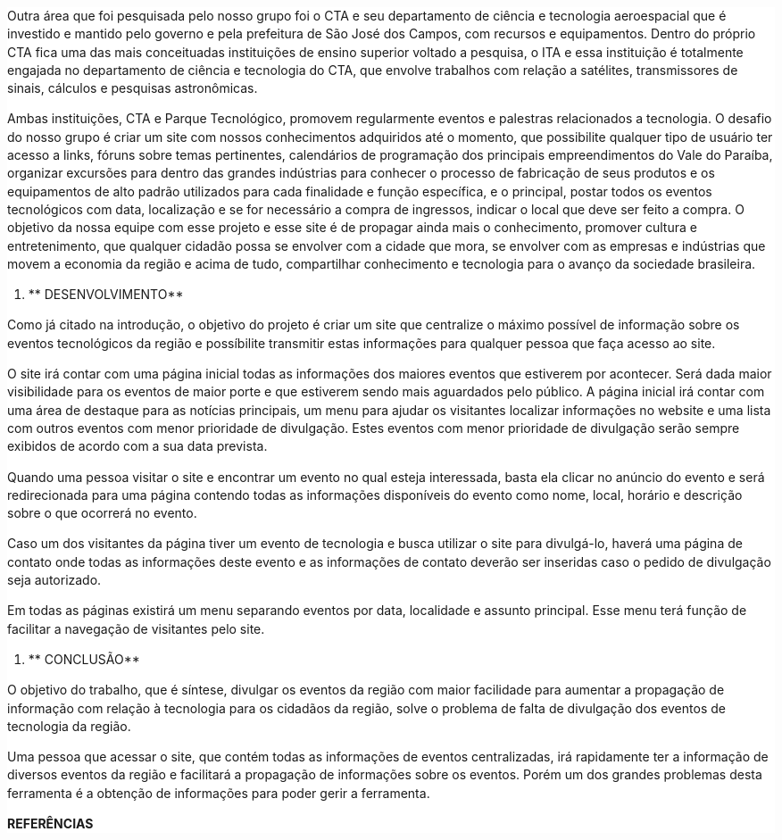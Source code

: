 Outra área que foi pesquisada pelo nosso grupo foi o CTA e seu departamento de ciência e tecnologia aeroespacial que é investido e mantido pelo governo e pela prefeitura de São José dos Campos, com recursos e equipamentos. Dentro do próprio CTA fica uma das mais conceituadas instituições de ensino superior voltado a pesquisa, o ITA e essa instituição é totalmente engajada no departamento de ciência e tecnologia do CTA, que envolve trabalhos com relação a satélites, transmissores de sinais, cálculos e pesquisas astronômicas.

Ambas instituições, CTA e Parque Tecnológico, promovem regularmente eventos e palestras relacionados a tecnologia. O desafio do nosso grupo é criar um site com nossos conhecimentos adquiridos até o momento, que possibilite qualquer tipo de usuário ter acesso a links, fóruns sobre temas pertinentes, calendários de programação dos principais empreendimentos do Vale do Paraíba, organizar excursões para dentro das grandes indústrias para conhecer o processo de fabricação de seus produtos e os equipamentos de alto padrão utilizados para cada finalidade e função específica, e o principal, postar todos os eventos tecnológicos com data, localização e se for necessário a compra de ingressos, indicar o local que deve ser feito a compra. O objetivo da nossa equipe com esse projeto e esse site é de propagar ainda mais o conhecimento, promover cultura e entretenimento, que qualquer cidadão possa se envolver com a cidade que mora, se envolver com as empresas e indústrias que movem a economia da região e acima de tudo, compartilhar conhecimento e tecnologia para o avanço da sociedade brasileira.

1.  ** DESENVOLVIMENTO**

Como já citado na introdução, o objetivo do projeto é criar um site que centralize o máximo possível de informação sobre os eventos tecnológicos da região e possíbilite transmitir estas informações para qualquer pessoa que faça acesso ao site.

O site irá contar com uma página inicial todas as informações dos maiores eventos que estiverem por acontecer. Será dada maior visibilidade para os eventos de maior porte e que estiverem sendo mais aguardados pelo público. A página inicial irá contar com uma área de destaque para as notícias principais, um menu para ajudar os visitantes localizar informações no website e uma lista com outros eventos com menor prioridade de divulgação. Estes eventos com menor prioridade de divulgação serão sempre exibidos de acordo com a sua data prevista.

Quando uma pessoa visitar o site e encontrar um evento no qual esteja interessada, basta ela clicar no anúncio do evento e será redirecionada para uma página contendo todas as informações disponíveis do evento como nome, local, horário e descrição sobre o que ocorrerá no evento.

Caso um dos visitantes da página tiver um evento de tecnologia e busca utilizar o site para divulgá-lo, haverá uma página de contato onde todas as informações deste evento e as informações de contato deverão ser inseridas caso o pedido de divulgação seja autorizado.

Em todas as páginas existirá um menu separando eventos por data, localidade e assunto principal. Esse menu terá função de facilitar a navegação de visitantes pelo site.

1.  ** CONCLUSÃO**

O objetivo do trabalho, que é síntese, divulgar os eventos da região com maior facilidade para aumentar a propagação de informação com relação à tecnologia para os cidadãos da região, solve o problema de falta de divulgação dos eventos de tecnologia da região.

Uma pessoa que acessar o site, que contém todas as informações de eventos centralizadas, irá rapidamente ter a informação de diversos eventos da região e facilitará a propagação de informações sobre os eventos. Porém um dos grandes problemas desta ferramenta é a obtenção de informações para poder gerir a ferramenta.

**REFERÊNCIAS**
